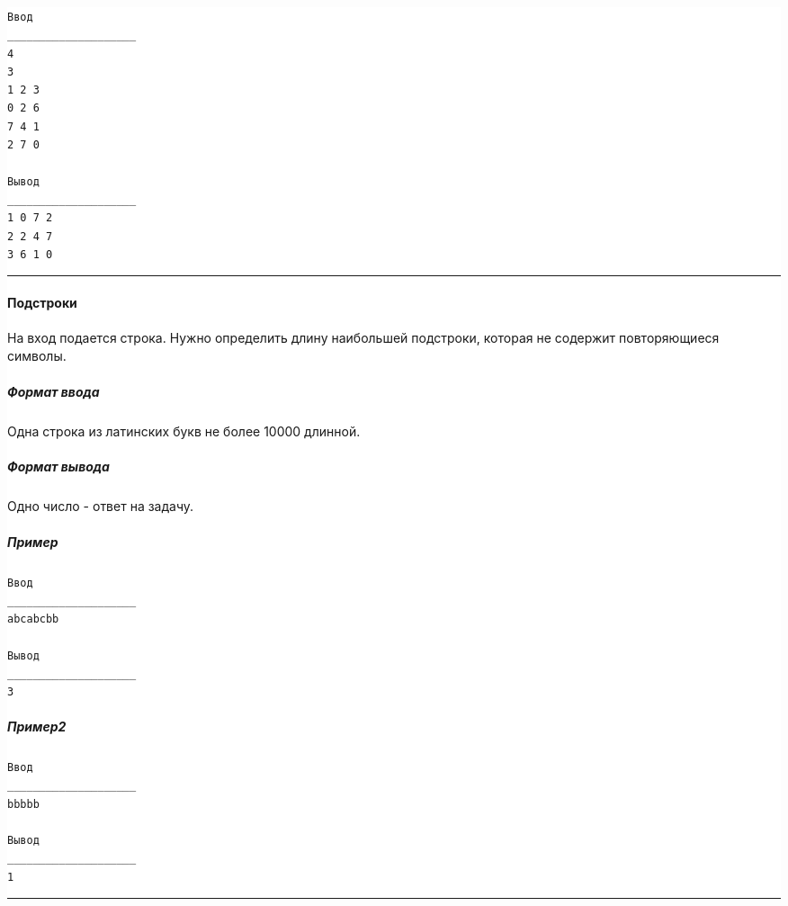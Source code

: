 ```
Ввод
____________________
4
3
1 2 3
0 2 6
7 4 1
2 7 0

Вывод
____________________
1 0 7 2
2 2 4 7
3 6 1 0
```

---

#### Подстроки

На вход подается строка. Нужно определить длину наибольшей подстроки, которая не содержит повторяющиеся символы.

##### **_Формат ввода_**

Одна строка из латинских букв не более 10000 длинной.

##### **_Формат вывода_**

Одно число - ответ на задачу.

##### **_Пример_**

```
Ввод
____________________
abcabcbb

Вывод
____________________
3
```

##### **_Пример2_**

```
Ввод
____________________
bbbbb

Вывод
____________________
1
```

---
